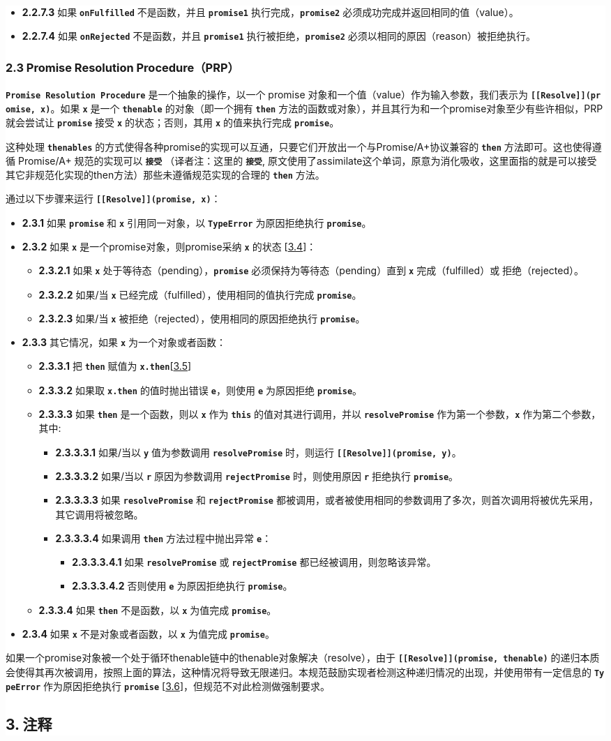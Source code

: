 - **2.2.7.3** 如果 **`onFulfilled`** 不是函数，并且 **`promise1`** 执行完成，**`promise2`** 必须成功完成并返回相同的值（value）。

- **2.2.7.4** 如果 **`onRejected`** 不是函数，并且 **`promise1`** 执行被拒绝，**`promise2`** 必须以相同的原因（reason）被拒绝执行。

### 2.3 Promise Resolution Procedure（PRP）

**`Promise Resolution Procedure`** 是一个抽象的操作，以一个 promise 对象和一个值（value）作为输入参数，我们表示为 **`[[Resolve]](promise, x)`**。如果 **`x`** 是一个 **`thenable`** 的对象（即一个拥有 **`then`** 方法的函数或对象），并且其行为和一个promise对象至少有些许相似，PRP就会尝试让 **`promise`** 接受 **`x`** 的状态；否则，其用 **`x`** 的值来执行完成 **`promise`**。

这种处理 **`thenables`** 的方式使得各种promise的实现可以互通，只要它们开放出一个与Promise/A+协议兼容的 **`then`** 方法即可。这也使得遵循 Promise/A+ 规范的实现可以 **`接受`** （译者注：这里的 **`接受`**, 原文使用了assimilate这个单词，原意为消化吸收，这里面指的就是可以接受其它非规范化实现的then方法）那些未遵循规范实现的合理的 **`then`** 方法。

通过以下步骤来运行 **`[[Resolve]](promise, x)`**：

- **2.3.1** 如果 **`promise`** 和 **`x`** 引用同一对象，以 **`TypeError`** 为原因拒绝执行 **`promise`**。


- **2.3.2** 如果 **`x`** 是一个promise对象，则promise采纳 **`x`** 的状态 [[3.4](#3.4)]：

  - **2.3.2.1** 如果 **`x`** 处于等待态（pending），**`promise`** 必须保持为等待态（pending）直到 **`x`** 完成（fulfilled）或 拒绝（rejected）。

  - **2.3.2.2** 如果/当 **`x`** 已经完成（fulfilled），使用相同的值执行完成 **`promise`**。

  - **2.3.2.3** 如果/当 **`x`** 被拒绝（rejected），使用相同的原因拒绝执行 **`promise`**。

- **2.3.3** 其它情况，如果 **`x`** 为一个对象或者函数：

  - **2.3.3.1** 把 **`then`** 赋值为 **`x.then`**[[3.5](#3.5)]

  - **2.3.3.2** 如果取 **`x.then`** 的值时抛出错误 **`e`**，则使用 **`e`** 为原因拒绝 **`promise`**。

  - **2.3.3.3** 如果 **`then`** 是一个函数，则以 **`x`** 作为 **`this`** 的值对其进行调用，并以 **`resolvePromise`** 作为第一个参数，**`x`** 作为第二个参数，其中:
  
    - **2.3.3.3.1** 如果/当以 **`y`** 值为参数调用 **`resolvePromise`** 时，则运行 **`[[Resolve]](promise, y)`**。
  
    - **2.3.3.3.2** 如果/当以 **`r`** 原因为参数调用 **`rejectPromise`** 时，则使用原因 **`r`** 拒绝执行 **`promise`**。
  
    - **2.3.3.3.3** 如果 **`resolvePromise`** 和 **`rejectPromise`** 都被调用，或者被使用相同的参数调用了多次，则首次调用将被优先采用，其它调用将被忽略。
  
    - **2.3.3.3.4** 如果调用 **`then`** 方法过程中抛出异常 **`e`**：
    
      - **2.3.3.3.4.1** 如果 **`resolvePromise`** 或 **`rejectPromise`** 都已经被调用，则忽略该异常。
    
      - **2.3.3.3.4.2** 否则使用 **`e`** 为原因拒绝执行 **`promise`**。

  - **2.3.3.4** 如果 **`then`** 不是函数，以 **`x`** 为值完成 **`promise`**。

- **2.3.4** 如果 **`x`** 不是对象或者函数，以 **`x`** 为值完成 **`promise`**。

如果一个promise对象被一个处于循环thenable链中的thenable对象解决（resolve），由于 **`[[Resolve]](promise, thenable)`** 的递归本质会使得其再次被调用，按照上面的算法，这种情况将导致无限递归。本规范鼓励实现者检测这种递归情况的出现，并使用带有一定信息的 **`TypeError`** 作为原因拒绝执行 **`promise`** [[3.6](#3.6)]，但规范不对此检测做强制要求。

## 3. 注释
